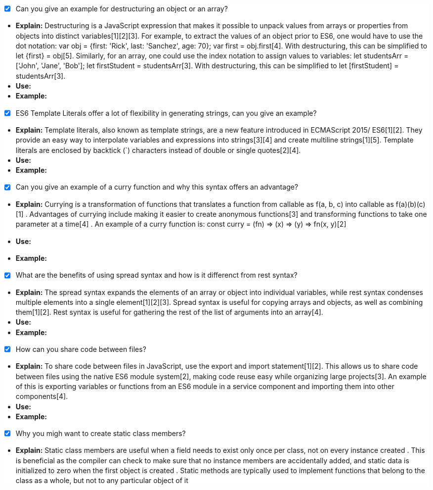 - [x] Can you give an example for destructuring an object or an array?
- **Explain:**
Destructuring is a JavaScript expression that makes it possible to unpack values from arrays or properties from objects into distinct variables[1][2][3]. For example, to extract the values of an object prior to ES6, one would have to use the dot notation: var obj = {first: 'Rick', last: 'Sanchez', age: 70}; var first = obj.first[4]. With destructuring, this can be simplified to let {first} = obj[5]. Similarly, for an array, one could use the index notation to assign values to variables: let studentsArr = ['John', 'Jane', 'Bob']; let firstStudent = studentsArr[3]. With destructuring, this can be simplified to let [firstStudent] = studentsArr[3].
- **Use:**
- **Example:**

- [x] ES6 Template Literals offer a lot of flexibility in generating strings, can you give an example?
- **Explain:**
Template literals, also known as template strings, are a new feature introduced in ECMAScript 2015/ ES6[1][2]. They provide an easy way to interpolate variables and expressions into strings[3][4] and create multiline strings[1][5]. Template literals are enclosed by backtick (`) characters instead of double or single quotes[2][4].
- **Use:**
- **Example:**

- [x] Can you give an example of a curry function and why this syntax offers an advantage?
- **Explain:**
Currying is a transformation of functions that translates a function from callable as f(a, b, c) into callable as f(a)(b)(c)[1]
. Advantages of currying include making it easier to create anonymous functions[3]
 and transforming functions to take one parameter at a time[4]
. An example of a curry function is: const curry = (fn) => (x) => (y) => fn(x, y)[2]

- **Use:**
- **Example:**

- [x] What are the benefits of using spread syntax and how is it differenct from rest syntax?
- **Explain:**
The spread syntax expands the elements of an array or object into individual variables, while rest syntax condenses multiple elements into a single element[1][2][3]. Spread syntax is useful for copying arrays and objects, as well as combining them[1][2]. Rest syntax is useful for gathering the rest of the list of arguments into an array[4].
- **Use:**
- **Example:**

- [x] How can you share code between files?
- **Explain:**
To share code between files in JavaScript, use the export and import statement[1][2]. This allows us to share code between files using the native ES6 module system[2], making code reuse easy while organizing large projects[3]. An example of this is exporting variables or functions from an ES6 module in a service component and importing them into other components[4].
- **Use:**
- **Example:**

- [x] Why you migh want to create static class members?
- **Explain:**
Static class members are useful when a field needs to exist only once per class, not on every instance created
. This is beneficial as the compiler can check to make sure that no instance members are accidentally added, and static data is initialized to zero when the first object is created
. Static methods are typically used to implement functions that belong to the class as a whole, but not to any particular object of it

